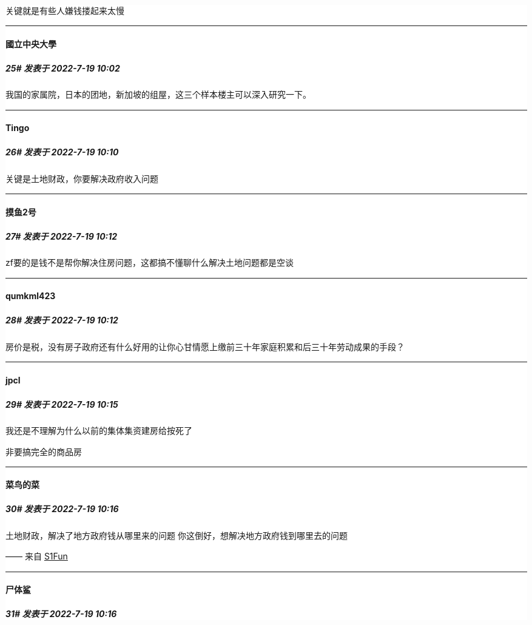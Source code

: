 关键就是有些人嫌钱搂起来太慢

*****

####  國立中央大學  
##### 25#       发表于 2022-7-19 10:02

我国的家属院，日本的团地，新加坡的组屋，这三个样本楼主可以深入研究一下。

*****

####  Tingo  
##### 26#       发表于 2022-7-19 10:10

关键是土地财政，你要解决政府收入问题

*****

####  摸鱼2号  
##### 27#       发表于 2022-7-19 10:12

zf要的是钱不是帮你解决住房问题，这都搞不懂聊什么解决土地问题都是空谈

*****

####  qumkml423  
##### 28#       发表于 2022-7-19 10:12

房价是税，没有房子政府还有什么好用的让你心甘情愿上缴前三十年家庭积累和后三十年劳动成果的手段？

*****

####  jpcl  
##### 29#       发表于 2022-7-19 10:15

我还是不理解为什么以前的集体集资建房给按死了

非要搞完全的商品房

*****

####  菜鸟的菜  
##### 30#       发表于 2022-7-19 10:16

土地财政，解决了地方政府钱从哪里来的问题
你这倒好，想解决地方政府钱到哪里去的问题

—— 来自 [S1Fun](https://s1fun.koalcat.com)



*****

####  尸体鲨  
##### 31#       发表于 2022-7-19 10:16

